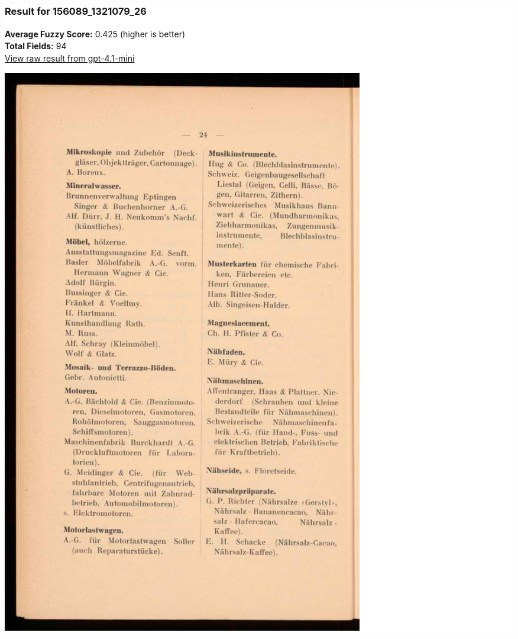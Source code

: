 ### Result for 156089_1321079_26
**Average Fuzzy Score:** 0.425 (higher is better)<br>
**Total Fields:** 94<br>
[View raw result from gpt-4.1-mini](https://github.com/RISE-UNIBAS/humanities_data_benchmark/blob/main/results/2025-10-28/T0344/request_T0344_156089_1321079_26.json)

<img src="https://github.com/RISE-UNIBAS/humanities_data_benchmark/blob/main/benchmarks/company_lists/images/156089_1321079_26.jpg?raw=true" alt="156089_1321079_26" width="600px">
